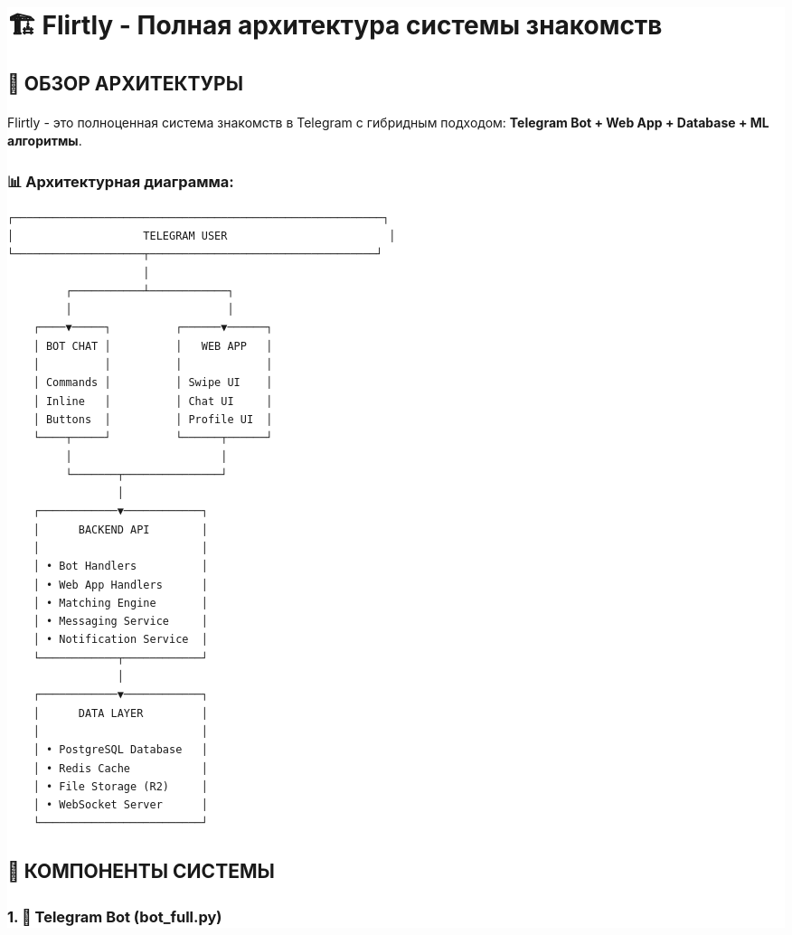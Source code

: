 # 🏗️ Flirtly - Полная архитектура системы знакомств

## 🎯 **ОБЗОР АРХИТЕКТУРЫ**

Flirtly - это полноценная система знакомств в Telegram с гибридным подходом: **Telegram Bot + Web App + Database + ML алгоритмы**.

### **📊 Архитектурная диаграмма:**

```
┌─────────────────────────────────────────────────────────┐
│                    TELEGRAM USER                         │
└────────────────────┬───────────────────────────────────┘
                     │
         ┌───────────┴────────────┐
         │                        │
    ┌────▼─────┐          ┌──────▼──────┐
    │ BOT CHAT │          │   WEB APP   │
    │          │          │             │
    │ Commands │          │ Swipe UI    │
    │ Inline   │          │ Chat UI     │
    │ Buttons  │          │ Profile UI  │
    └────┬─────┘          └──────┬──────┘
         │                       │
         └───────┬───────────────┘
                 │
    ┌────────────▼────────────┐
    │      BACKEND API        │
    │                         │
    │ • Bot Handlers          │
    │ • Web App Handlers      │
    │ • Matching Engine       │
    │ • Messaging Service     │
    │ • Notification Service  │
    └────────────┬────────────┘
                 │
    ┌────────────▼────────────┐
    │      DATA LAYER         │
    │                         │
    │ • PostgreSQL Database   │
    │ • Redis Cache           │
    │ • File Storage (R2)     │
    │ • WebSocket Server      │
    └─────────────────────────┘
```

## 🚀 **КОМПОНЕНТЫ СИСТЕМЫ**

### **1. 🤖 Telegram Bot (bot_full.py)**
